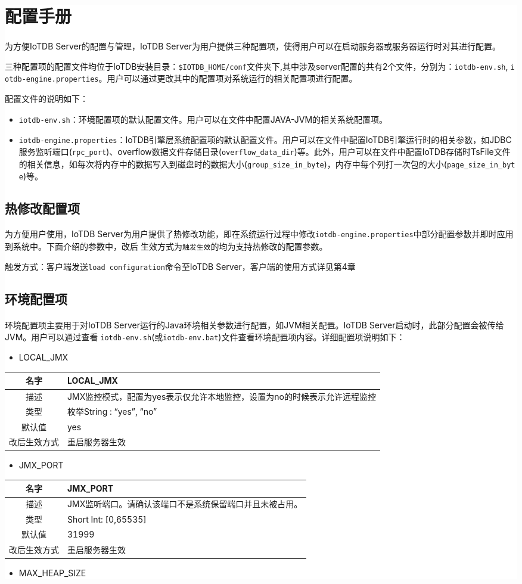 

# 配置手册

为方便IoTDB Server的配置与管理，IoTDB Server为用户提供三种配置项，使得用户可以在启动服务器或服务器运行时对其进行配置。

三种配置项的配置文件均位于IoTDB安装目录：`$IOTDB_HOME/conf`文件夹下,其中涉及server配置的共有2个文件，分别为：`iotdb-env.sh`, `iotdb-engine.properties`。用户可以通过更改其中的配置项对系统运行的相关配置项进行配置。

配置文件的说明如下：

* `iotdb-env.sh`：环境配置项的默认配置文件。用户可以在文件中配置JAVA-JVM的相关系统配置项。

* `iotdb-engine.properties`：IoTDB引擎层系统配置项的默认配置文件。用户可以在文件中配置IoTDB引擎运行时的相关参数，如JDBC服务监听端口(`rpc_port`)、overflow数据文件存储目录(`overflow_data_dir`)等。此外，用户可以在文件中配置IoTDB存储时TsFile文件的相关信息，如每次将内存中的数据写入到磁盘时的数据大小(`group_size_in_byte`)，内存中每个列打一次包的大小(`page_size_in_byte`)等。

## 热修改配置项

为方便用户使用，IoTDB Server为用户提供了热修改功能，即在系统运行过程中修改`iotdb-engine.properties`中部分配置参数并即时应用到系统中。下面介绍的参数中，改后
生效方式为`触发生效`的均为支持热修改的配置参数。

触发方式：客户端发送```load configuration```命令至IoTDB Server，客户端的使用方式详见第4章

## 环境配置项

环境配置项主要用于对IoTDB Server运行的Java环境相关参数进行配置，如JVM相关配置。IoTDB Server启动时，此部分配置会被传给JVM。用户可以通过查看 `iotdb-env.sh`(或`iotdb-env.bat`)文件查看环境配置项内容。详细配置项说明如下：

* LOCAL\_JMX

|名字|LOCAL\_JMX|
|:---:|:---|
|描述|JMX监控模式，配置为yes表示仅允许本地监控，设置为no的时候表示允许远程监控|
|类型|枚举String : “yes”, “no”|
|默认值|yes|
|改后生效方式|重启服务器生效|


* JMX\_PORT

|名字|JMX\_PORT|
|:---:|:---|
|描述|JMX监听端口。请确认该端口不是系统保留端口并且未被占用。|
|类型|Short Int: [0,65535]|
|默认值|31999|
|改后生效方式|重启服务器生效|

* MAX\_HEAP\_SIZE
